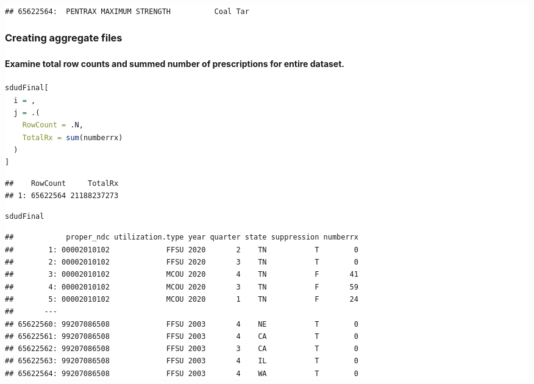     ## 65622564:  PENTRAX MAXIMUM STRENGTH          Coal Tar

### Creating aggregate files

#### Examine total row counts and summed number of prescriptions for entire dataset.

``` r
sdudFinal[
  i = ,
  j = .(
    RowCount = .N,
    TotalRx = sum(numberrx)
  )
]
```

    ##    RowCount     TotalRx
    ## 1: 65622564 21188237273

``` r
sdudFinal
```

    ##            proper_ndc utilization.type year quarter state suppression numberrx
    ##        1: 00002010102             FFSU 2020       2    TN           T        0
    ##        2: 00002010102             FFSU 2020       3    TN           T        0
    ##        3: 00002010102             MCOU 2020       4    TN           F       41
    ##        4: 00002010102             MCOU 2020       3    TN           F       59
    ##        5: 00002010102             MCOU 2020       1    TN           F       24
    ##       ---                                                                     
    ## 65622560: 99207086508             FFSU 2003       4    NE           T        0
    ## 65622561: 99207086508             FFSU 2003       4    CA           T        0
    ## 65622562: 99207086508             FFSU 2003       3    CA           T        0
    ## 65622563: 99207086508             FFSU 2003       4    IL           T        0
    ## 65622564: 99207086508             FFSU 2003       4    WA           T        0